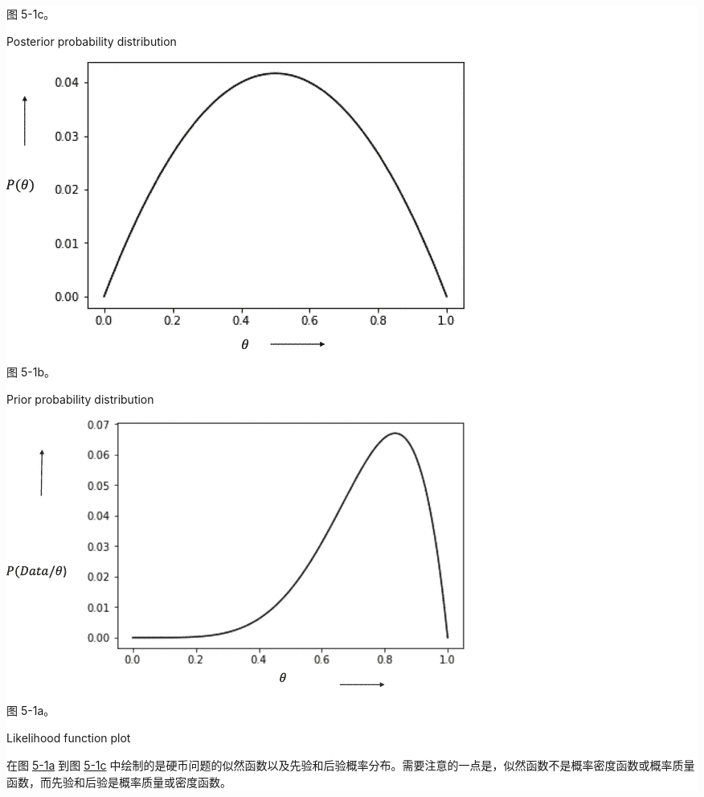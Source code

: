 图 5-1c。

Posterior probability distribution

![A448418_1_En_5_Fig1b_HTML.gif](img/A448418_1_En_5_Fig1b_HTML.gif)

图 5-1b。

Prior probability distribution

![A448418_1_En_5_Fig1a_HTML.gif](img/A448418_1_En_5_Fig1a_HTML.gif)

图 5-1a。

Likelihood function plot

在图 [5-1a](#Fig1) 到图 [5-1c](#Fig3) 中绘制的是硬币问题的似然函数以及先验和后验概率分布。需要注意的一点是，似然函数不是概率密度函数或概率质量函数，而先验和后验是概率质量或密度函数。
